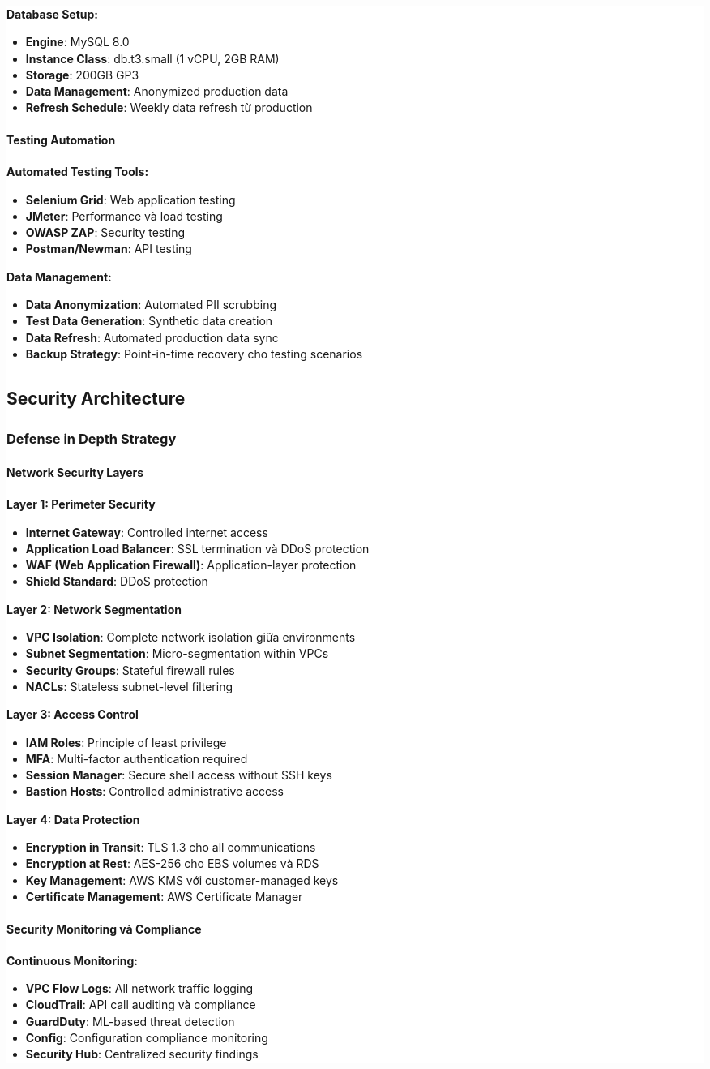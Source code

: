 **Database Setup:**
- **Engine**: MySQL 8.0
- **Instance Class**: db.t3.small (1 vCPU, 2GB RAM)
- **Storage**: 200GB GP3
- **Data Management**: Anonymized production data
- **Refresh Schedule**: Weekly data refresh từ production

#### Testing Automation
**Automated Testing Tools:**
- **Selenium Grid**: Web application testing
- **JMeter**: Performance và load testing
- **OWASP ZAP**: Security testing
- **Postman/Newman**: API testing

**Data Management:**
- **Data Anonymization**: Automated PII scrubbing
- **Test Data Generation**: Synthetic data creation
- **Data Refresh**: Automated production data sync
- **Backup Strategy**: Point-in-time recovery cho testing scenarios

## Security Architecture

### Defense in Depth Strategy

#### Network Security Layers
**Layer 1: Perimeter Security**
- **Internet Gateway**: Controlled internet access
- **Application Load Balancer**: SSL termination và DDoS protection
- **WAF (Web Application Firewall)**: Application-layer protection
- **Shield Standard**: DDoS protection

**Layer 2: Network Segmentation**
- **VPC Isolation**: Complete network isolation giữa environments
- **Subnet Segmentation**: Micro-segmentation within VPCs
- **Security Groups**: Stateful firewall rules
- **NACLs**: Stateless subnet-level filtering

**Layer 3: Access Control**
- **IAM Roles**: Principle of least privilege
- **MFA**: Multi-factor authentication required
- **Session Manager**: Secure shell access without SSH keys
- **Bastion Hosts**: Controlled administrative access

**Layer 4: Data Protection**
- **Encryption in Transit**: TLS 1.3 cho all communications
- **Encryption at Rest**: AES-256 cho EBS volumes và RDS
- **Key Management**: AWS KMS với customer-managed keys
- **Certificate Management**: AWS Certificate Manager

#### Security Monitoring và Compliance
**Continuous Monitoring:**
- **VPC Flow Logs**: All network traffic logging
- **CloudTrail**: API call auditing và compliance
- **GuardDuty**: ML-based threat detection
- **Config**: Configuration compliance monitoring
- **Security Hub**: Centralized security findings
